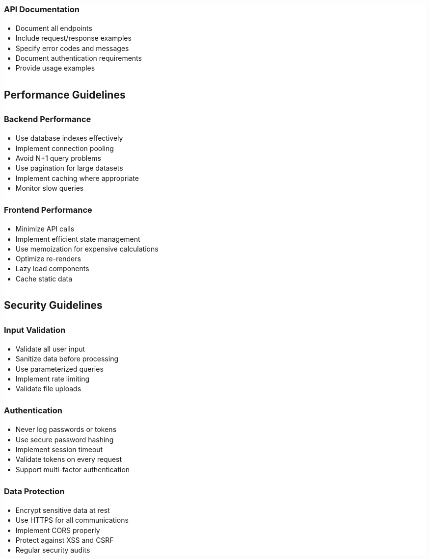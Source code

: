 ### API Documentation
- Document all endpoints
- Include request/response examples
- Specify error codes and messages
- Document authentication requirements
- Provide usage examples

## Performance Guidelines

### Backend Performance
- Use database indexes effectively
- Implement connection pooling
- Avoid N+1 query problems
- Use pagination for large datasets
- Implement caching where appropriate
- Monitor slow queries

### Frontend Performance
- Minimize API calls
- Implement efficient state management
- Use memoization for expensive calculations
- Optimize re-renders
- Lazy load components
- Cache static data

## Security Guidelines

### Input Validation
- Validate all user input
- Sanitize data before processing
- Use parameterized queries
- Implement rate limiting
- Validate file uploads

### Authentication
- Never log passwords or tokens
- Use secure password hashing
- Implement session timeout
- Validate tokens on every request
- Support multi-factor authentication

### Data Protection
- Encrypt sensitive data at rest
- Use HTTPS for all communications
- Implement CORS properly
- Protect against XSS and CSRF
- Regular security audits

